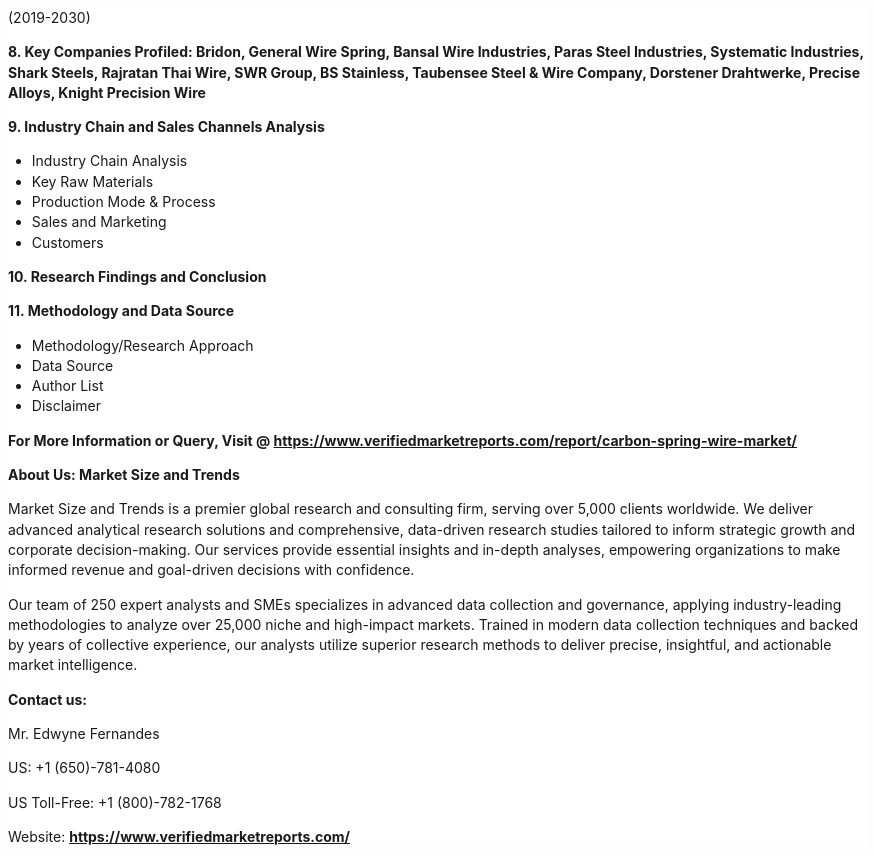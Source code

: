 (2019-2030)</li></ul><p><strong>8. Key Companies Profiled: Bridon, General Wire Spring, Bansal Wire Industries, Paras Steel Industries, Systematic Industries, Shark Steels, Rajratan Thai Wire, SWR Group, BS Stainless, Taubensee Steel & Wire Company, Dorstener Drahtwerke, Precise Alloys, Knight Precision Wire</strong></p><p><strong>9. Industry Chain and Sales Channels Analysis</strong></p><ul><li>Industry Chain Analysis</li><li>Key Raw Materials</li><li>Production Mode &amp; Process</li><li>Sales and Marketing</li><li>Customers</li></ul><p><strong>10. Research Findings and Conclusion</strong></p><p><strong>11. Methodology and Data Source</strong></p><ul><li>Methodology/Research Approach</li><li>Data Source</li><li>Author List</li><li>Disclaimer</li></ul></p><p><strong>For More Information or Query, Visit @ <a href="https://www.verifiedmarketreports.com/report/carbon-spring-wire-market/">https://www.verifiedmarketreports.com/report/carbon-spring-wire-market/</a></strong></p><p><strong>About Us: Market Size and Trends</strong></p><p>Market Size and Trends is a premier global research and consulting firm, serving over 5,000 clients worldwide. We deliver advanced analytical research solutions and comprehensive, data-driven research studies tailored to inform strategic growth and corporate decision-making. Our services provide essential insights and in-depth analyses, empowering organizations to make informed revenue and goal-driven decisions with confidence.</p><p>Our team of 250 expert analysts and SMEs specializes in advanced data collection and governance, applying industry-leading methodologies to analyze over 25,000 niche and high-impact markets. Trained in modern data collection techniques and backed by years of collective experience, our analysts utilize superior research methods to deliver precise, insightful, and actionable market intelligence.</p><p><strong>Contact us:</strong></p><p>Mr. Edwyne Fernandes</p><p>US: +1 (650)-781-4080</p><p>US Toll-Free: +1 (800)-782-1768</p><p>Website: <strong><a href="https://www.verifiedmarketreports.com/">https://www.verifiedmarketreports.com/</a></strong></p>
